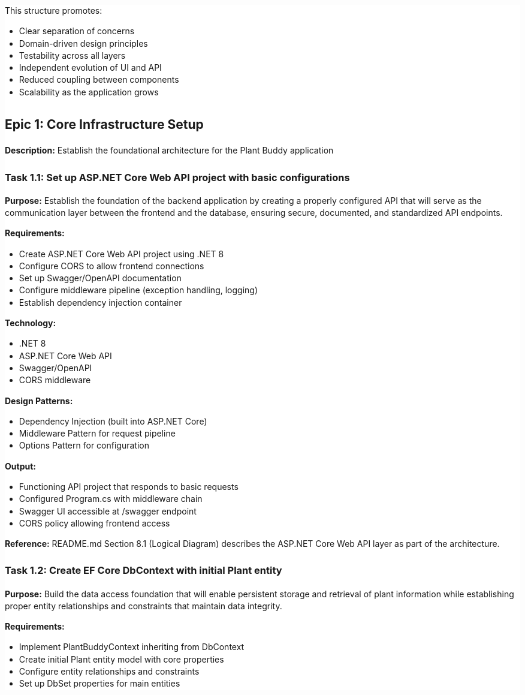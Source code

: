 This structure promotes:
- Clear separation of concerns
- Domain-driven design principles
- Testability across all layers
- Independent evolution of UI and API
- Reduced coupling between components
- Scalability as the application grows

## Epic 1: Core Infrastructure Setup
**Description:** Establish the foundational architecture for the Plant Buddy application

### Task 1.1: Set up ASP.NET Core Web API project with basic configurations
**Purpose:** Establish the foundation of the backend application by creating a properly configured API that will serve as the communication layer between the frontend and the database, ensuring secure, documented, and standardized API endpoints.

**Requirements:**
- Create ASP.NET Core Web API project using .NET 8
- Configure CORS to allow frontend connections
- Set up Swagger/OpenAPI documentation
- Configure middleware pipeline (exception handling, logging)
- Establish dependency injection container

**Technology:**
- .NET 8
- ASP.NET Core Web API
- Swagger/OpenAPI
- CORS middleware

**Design Patterns:**
- Dependency Injection (built into ASP.NET Core)
- Middleware Pattern for request pipeline
- Options Pattern for configuration

**Output:**
- Functioning API project that responds to basic requests
- Configured Program.cs with middleware chain
- Swagger UI accessible at /swagger endpoint
- CORS policy allowing frontend access

**Reference:** README.md Section 8.1 (Logical Diagram) describes the ASP.NET Core Web API layer as part of the architecture.

### Task 1.2: Create EF Core DbContext with initial Plant entity
**Purpose:** Build the data access foundation that will enable persistent storage and retrieval of plant information while establishing proper entity relationships and constraints that maintain data integrity.

**Requirements:**
- Implement PlantBuddyContext inheriting from DbContext
- Create initial Plant entity model with core properties
- Configure entity relationships and constraints
- Set up DbSet properties for main entities
